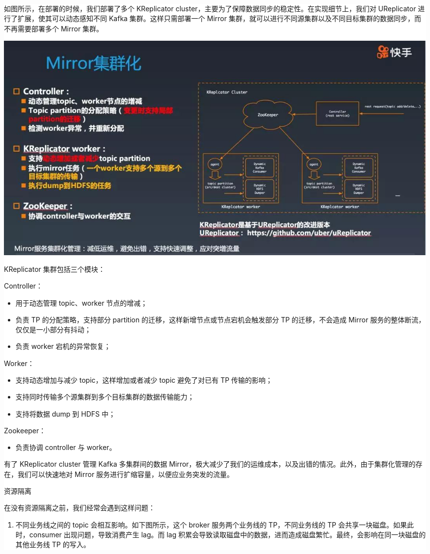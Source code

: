 如图所示，在部署的时候，我们部署了多个 KReplicator cluster，主要为了保障数据同步的稳定性。在实现细节上，我们对 UReplicator 进行了扩展，使其可以动态感知不同 Kafka 集群。这样只需部署一个 Mirror 集群，就可以进行不同源集群以及不同目标集群的数据同步，而不再需要部署多个 Mirror 集群。

![image](images/1905-kswyjbkafkajqyysjyjzyjzl-10.jpeg)

KReplicator 集群包括三个模块：

Controller：

* 用于动态管理 topic、worker 节点的增减；

* 负责 TP 的分配策略，支持部分 partition 的迁移，这样新增节点或节点宕机会触发部分 TP 的迁移，不会造成 Mirror 服务的整体断流，仅仅是一小部分有抖动；

* 负责 worker 宕机的异常恢复；

Worker：

* 支持动态增加与减少 topic，这样增加或者减少 topic 避免了对已有 TP 传输的影响；

* 支持同时传输多个源集群到多个目标集群的数据传输能力；

* 支持将数据 dump 到 HDFS 中；

Zookeeper：

* 负责协调 controller 与 worker。

有了 KReplicator cluster 管理 Kafka 多集群间的数据 Mirror，极大减少了我们的运维成本，以及出错的情况。此外，由于集群化管理的存在，我们可以快速地对 Mirror 服务进行扩缩容量，以便应业务突发的流量。

资源隔离

在没有资源隔离之前，我们经常会遇到这样问题：

1. 不同业务线之间的 topic 会相互影响。如下图所示，这个 broker 服务两个业务线的 TP，不同业务线的 TP 会共享一块磁盘。如果此时，consumer 出现问题，导致消费产生 lag。而 lag 积累会导致读取磁盘中的数据，进而造成磁盘繁忙。最终，会影响在同一块磁盘的其他业务线 TP 的写入。
